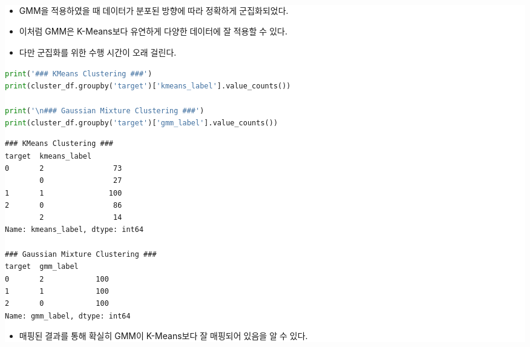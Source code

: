 

- GMM을 적용하였을 때 데이터가 분포된 방향에 따라 정확하게 군집화되었다.


- 이처럼 GMM은 K-Means보다 유연하게 다양한 데이터에 잘 적용할 수 있다.


- 다만 군집화를 위한 수행 시간이 오래 걸린다.


```python
print('### KMeans Clustering ###')
print(cluster_df.groupby('target')['kmeans_label'].value_counts())

print('\n### Gaussian Mixture Clustering ###')
print(cluster_df.groupby('target')['gmm_label'].value_counts())
```

    ### KMeans Clustering ###
    target  kmeans_label
    0       2                73
            0                27
    1       1               100
    2       0                86
            2                14
    Name: kmeans_label, dtype: int64
    
    ### Gaussian Mixture Clustering ###
    target  gmm_label
    0       2            100
    1       1            100
    2       0            100
    Name: gmm_label, dtype: int64
    

- 매핑된 결과를 통해 확실히 GMM이 K-Means보다 잘 매핑되어 있음을 알 수 있다.
